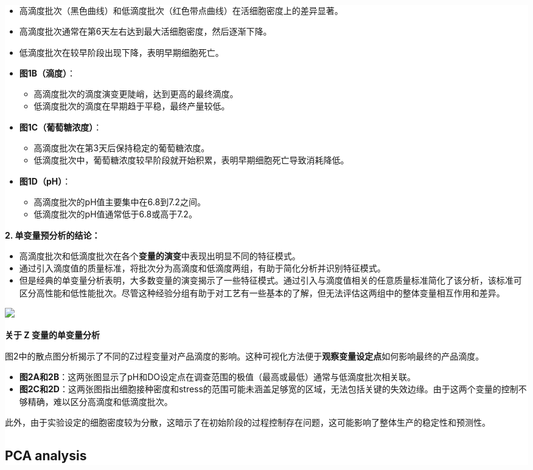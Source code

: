   - 高滴度批次（黑色曲线）和低滴度批次（红色带点曲线）在活细胞密度上的差异显著。
  - 高滴度批次通常在第6天左右达到最大活细胞密度，然后逐渐下降。
  - 低滴度批次在较早阶段出现下降，表明早期细胞死亡。

- **图1B（滴度）**：
  
  - 高滴度批次的滴度演变更陡峭，达到更高的最终滴度。
  - 低滴度批次的滴度在早期趋于平稳，最终产量较低。

- **图1C（葡萄糖浓度）**：
  
  - 高滴度批次在第3天后保持稳定的葡萄糖浓度。
  - 低滴度批次中，葡萄糖浓度较早阶段就开始积累，表明早期细胞死亡导致消耗降低。

- **图1D（pH）**：
  
  - 高滴度批次的pH值主要集中在6.8到7.2之间。
  - 低滴度批次的pH值通常低于6.8或高于7.2。

**2. 单变量预分析的结论：**

- 高滴度批次和低滴度批次在各个**变量的演变**中表现出明显不同的特征模式。
- 通过引入滴度值的质量标准，将批次分为高滴度和低滴度两组，有助于简化分析并识别特征模式。
- 但是经典的单变量分析表明，大多数变量的演变揭示了一些特征模式。通过引入与滴度值相关的任意质量标准简化了该分析，该标准可区分高性能和低性能批次。尽管这种经验分组有助于对工艺有一些基本的了解，但无法评估这两组中的整体变量相互作用和差异。

![](/Users/tim/Library/Application%20Support/CleanShot/media/media_DiZof5WeKU/CleanShot%202024-05-09%20at%2022.21.40@2x.png)

**关于 Z 变量的单变量分析**

图2中的散点图分析揭示了不同的Z过程变量对产品滴度的影响。这种可视化方法便于**观察变量设定点**如何影响最终的产品滴度。

- **图2A和2B**：这两张图显示了pH和DO设定点在调查范围的极值（最高或最低）通常与低滴度批次相关联。
- **图2C和2D**：这两张图指出细胞接种密度和stress的范围可能未涵盖足够宽的区域，无法包括关键的失效边缘。由于这两个变量的控制不够精确，难以区分高滴度和低滴度批次。

此外，由于实验设定的细胞密度较为分散，这暗示了在初始阶段的过程控制存在问题，这可能影响了整体生产的稳定性和预测性。



## PCA analysis
